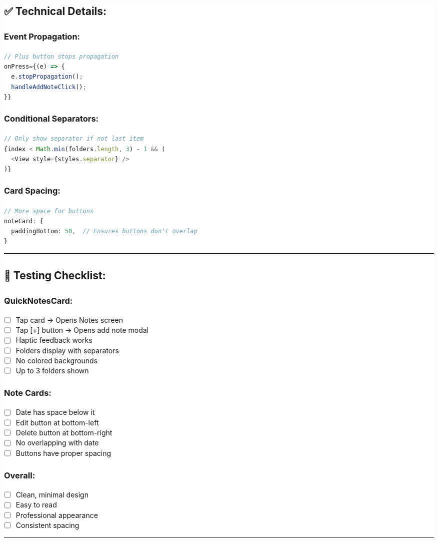 
## ✅ **Technical Details:**

### **Event Propagation:**
```typescript
// Plus button stops propagation
onPress={(e) => {
  e.stopPropagation();
  handleAddNoteClick();
}}
```

### **Conditional Separators:**
```typescript
// Only show separator if not last item
{index < Math.min(folders.length, 3) - 1 && (
  <View style={styles.separator} />
)}
```

### **Card Spacing:**
```typescript
// More space for buttons
noteCard: {
  paddingBottom: 50,  // Ensures buttons don't overlap
}
```

---

## 🎯 **Testing Checklist:**

### **QuickNotesCard:**
- [ ] Tap card → Opens Notes screen
- [ ] Tap [+] button → Opens add note modal
- [ ] Haptic feedback works
- [ ] Folders display with separators
- [ ] No colored backgrounds
- [ ] Up to 3 folders shown

### **Note Cards:**
- [ ] Date has space below it
- [ ] Edit button at bottom-left
- [ ] Delete button at bottom-right
- [ ] No overlapping with date
- [ ] Buttons have proper spacing

### **Overall:**
- [ ] Clean, minimal design
- [ ] Easy to read
- [ ] Professional appearance
- [ ] Consistent spacing

---